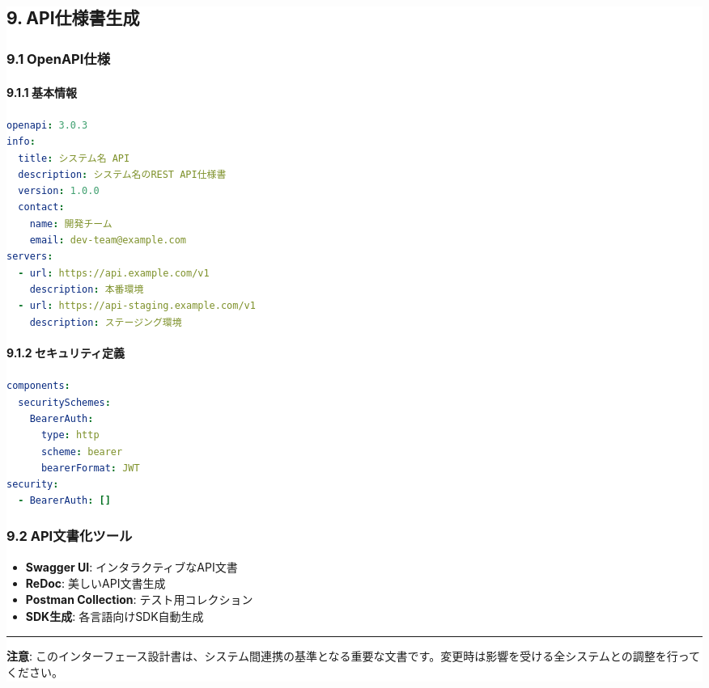 ## 9. API仕様書生成

### 9.1 OpenAPI仕様

#### 9.1.1 基本情報
```yaml
openapi: 3.0.3
info:
  title: システム名 API
  description: システム名のREST API仕様書
  version: 1.0.0
  contact:
    name: 開発チーム
    email: dev-team@example.com
servers:
  - url: https://api.example.com/v1
    description: 本番環境
  - url: https://api-staging.example.com/v1
    description: ステージング環境
```

#### 9.1.2 セキュリティ定義
```yaml
components:
  securitySchemes:
    BearerAuth:
      type: http
      scheme: bearer
      bearerFormat: JWT
security:
  - BearerAuth: []
```

### 9.2 API文書化ツール
- **Swagger UI**: インタラクティブなAPI文書
- **ReDoc**: 美しいAPI文書生成
- **Postman Collection**: テスト用コレクション
- **SDK生成**: 各言語向けSDK自動生成

---

**注意**: このインターフェース設計書は、システム間連携の基準となる重要な文書です。変更時は影響を受ける全システムとの調整を行ってください。
